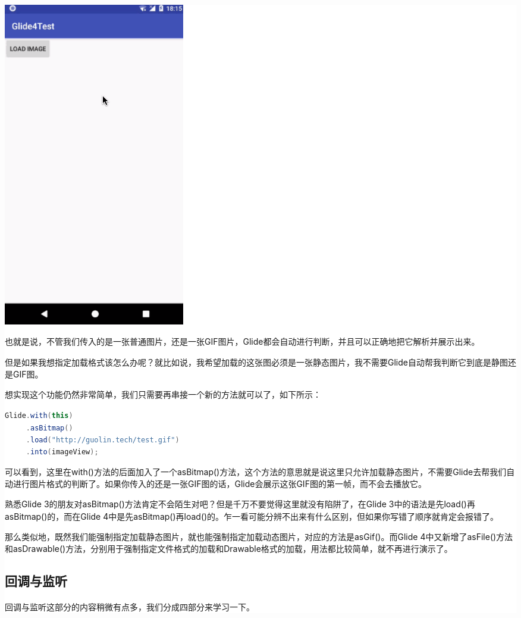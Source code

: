 ![](../../../img/glide-33.gif)

也就是说，不管我们传入的是一张普通图片，还是一张GIF图片，Glide都会自动进行判断，并且可以正确地把它解析并展示出来。

但是如果我想指定加载格式该怎么办呢？就比如说，我希望加载的这张图必须是一张静态图片，我不需要Glide自动帮我判断它到底是静图还是GIF图。

想实现这个功能仍然非常简单，我们只需要再串接一个新的方法就可以了，如下所示：
```java
Glide.with(this)
     .asBitmap()
     .load("http://guolin.tech/test.gif")
     .into(imageView);
```

可以看到，这里在with()方法的后面加入了一个asBitmap()方法，这个方法的意思就是说这里只允许加载静态图片，不需要Glide去帮我们自动进行图片格式的判断了。如果你传入的还是一张GIF图的话，Glide会展示这张GIF图的第一帧，而不会去播放它。

熟悉Glide 3的朋友对asBitmap()方法肯定不会陌生对吧？但是千万不要觉得这里就没有陷阱了，在Glide 3中的语法是先load()再asBitmap()的，而在Glide 4中是先asBitmap()再load()的。乍一看可能分辨不出来有什么区别，但如果你写错了顺序就肯定会报错了。

那么类似地，既然我们能强制指定加载静态图片，就也能强制指定加载动态图片，对应的方法是asGif()。而Glide 4中又新增了asFile()方法和asDrawable()方法，分别用于强制指定文件格式的加载和Drawable格式的加载，用法都比较简单，就不再进行演示了。


## 回调与监听
回调与监听这部分的内容稍微有点多，我们分成四部分来学习一下。

